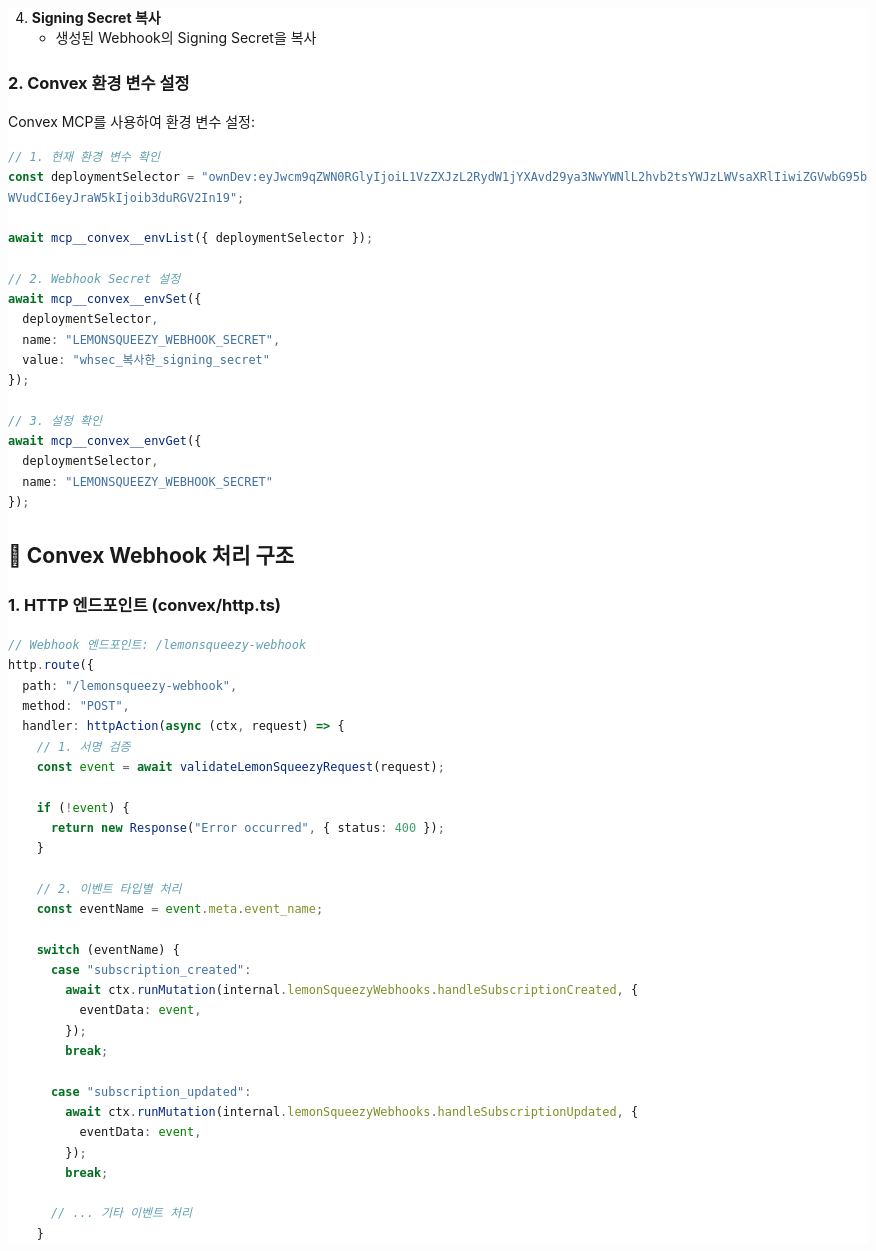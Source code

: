 4. **Signing Secret 복사**
   - 생성된 Webhook의 Signing Secret을 복사

### 2. Convex 환경 변수 설정

Convex MCP를 사용하여 환경 변수 설정:

```typescript
// 1. 현재 환경 변수 확인
const deploymentSelector = "ownDev:eyJwcm9qZWN0RGlyIjoiL1VzZXJzL2RydW1jYXAvd29ya3NwYWNlL2hvb2tsYWJzLWVsaXRlIiwiZGVwbG95bWVudCI6eyJraW5kIjoib3duRGV2In19";

await mcp__convex__envList({ deploymentSelector });

// 2. Webhook Secret 설정
await mcp__convex__envSet({
  deploymentSelector,
  name: "LEMONSQUEEZY_WEBHOOK_SECRET",
  value: "whsec_복사한_signing_secret"
});

// 3. 설정 확인
await mcp__convex__envGet({
  deploymentSelector,
  name: "LEMONSQUEEZY_WEBHOOK_SECRET"
});
```

## 🔧 Convex Webhook 처리 구조

### 1. HTTP 엔드포인트 (convex/http.ts)

```typescript
// Webhook 엔드포인트: /lemonsqueezy-webhook
http.route({
  path: "/lemonsqueezy-webhook",
  method: "POST",
  handler: httpAction(async (ctx, request) => {
    // 1. 서명 검증
    const event = await validateLemonSqueezyRequest(request);
    
    if (!event) {
      return new Response("Error occurred", { status: 400 });
    }

    // 2. 이벤트 타입별 처리
    const eventName = event.meta.event_name;
    
    switch (eventName) {
      case "subscription_created":
        await ctx.runMutation(internal.lemonSqueezyWebhooks.handleSubscriptionCreated, {
          eventData: event,
        });
        break;
      
      case "subscription_updated":
        await ctx.runMutation(internal.lemonSqueezyWebhooks.handleSubscriptionUpdated, {
          eventData: event,
        });
        break;
        
      // ... 기타 이벤트 처리
    }

```